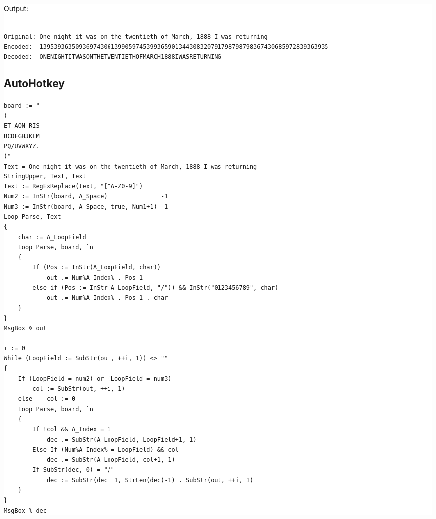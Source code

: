 Output:

```txt

Original: One night-it was on the twentieth of March, 1888-I was returning
Encoded:  139539363509369743061399059745399365901344308320791798798798367430685972839363935
Decoded:  ONENIGHTITWASONTHETWENTIETHOFMARCH1888IWASRETURNING

```



## AutoHotkey


```AutoHotkey
board := "
(
ET AON RIS
BCDFGHJKLM
PQ/UVWXYZ.
)"
Text = One night-it was on the twentieth of March, 1888-I was returning
StringUpper, Text, Text
Text := RegExReplace(text, "[^A-Z0-9]")
Num2 := InStr(board, A_Space)               -1
Num3 := InStr(board, A_Space, true, Num1+1) -1
Loop Parse, Text
{
	char := A_LoopField
	Loop Parse, board, `n
	{
		If (Pos := InStr(A_LoopField, char))
			out .= Num%A_Index% . Pos-1
		else if (Pos := InStr(A_LoopField, "/")) && InStr("0123456789", char)
			out .= Num%A_Index% . Pos-1 . char
	}
}
MsgBox % out

i := 0
While (LoopField := SubStr(out, ++i, 1)) <> ""
{
	If (LoopField = num2) or (LoopField = num3)
		col := SubStr(out, ++i, 1)
	else	col := 0
	Loop Parse, board, `n
	{
		If !col && A_Index = 1
			dec .= SubStr(A_LoopField, LoopField+1, 1)
		Else If (Num%A_Index% = LoopField) && col
			dec .= SubStr(A_LoopField, col+1, 1)
		If SubStr(dec, 0) = "/"
			dec := SubStr(dec, 1, StrLen(dec)-1) . SubStr(out, ++i, 1)
	}
}
MsgBox % dec
```
